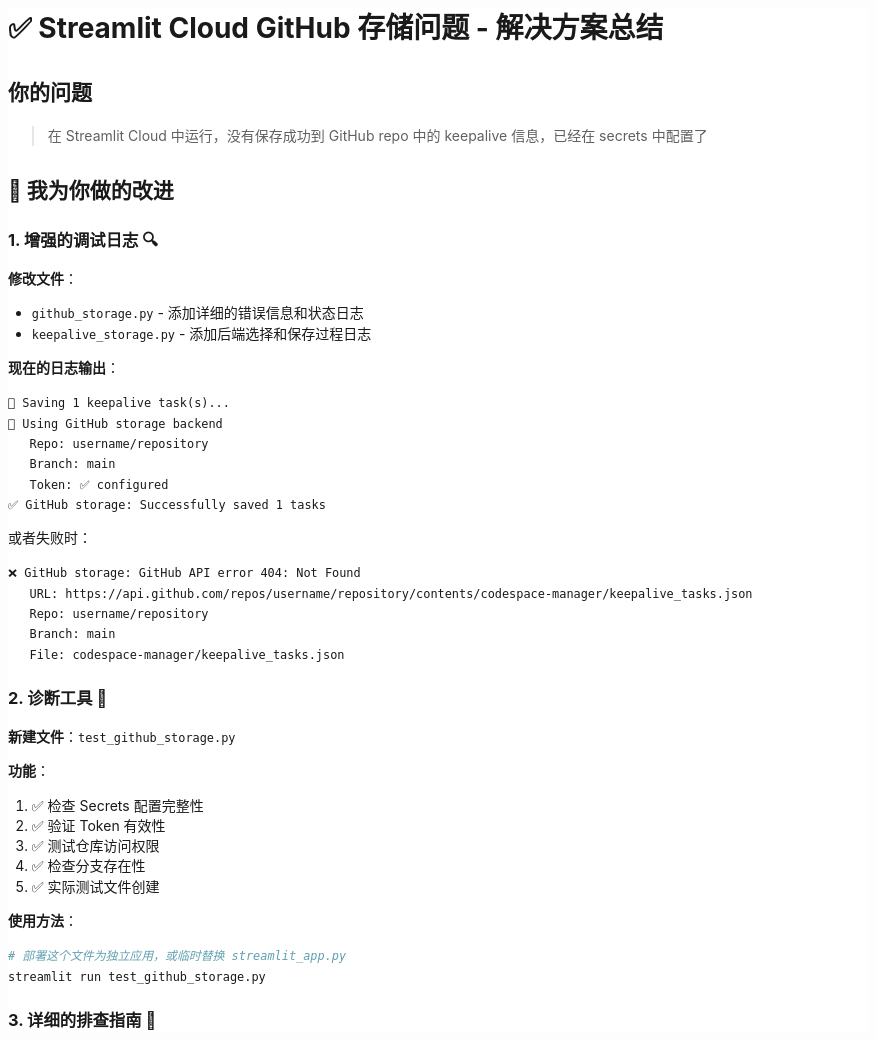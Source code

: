# ✅ Streamlit Cloud GitHub 存储问题 - 解决方案总结

## 你的问题

> 在 Streamlit Cloud 中运行，没有保存成功到 GitHub repo 中的 keepalive 信息，已经在 secrets 中配置了

## 🎯 我为你做的改进

### 1. 增强的调试日志 🔍

**修改文件**：
- `github_storage.py` - 添加详细的错误信息和状态日志
- `keepalive_storage.py` - 添加后端选择和保存过程日志

**现在的日志输出**：
```
💾 Saving 1 keepalive task(s)...
🔧 Using GitHub storage backend
   Repo: username/repository
   Branch: main
   Token: ✅ configured
✅ GitHub storage: Successfully saved 1 tasks
```

或者失败时：
```
❌ GitHub storage: GitHub API error 404: Not Found
   URL: https://api.github.com/repos/username/repository/contents/codespace-manager/keepalive_tasks.json
   Repo: username/repository
   Branch: main
   File: codespace-manager/keepalive_tasks.json
```

### 2. 诊断工具 🔧

**新建文件**：`test_github_storage.py`

**功能**：
1. ✅ 检查 Secrets 配置完整性
2. ✅ 验证 Token 有效性
3. ✅ 测试仓库访问权限
4. ✅ 检查分支存在性
5. ✅ 实际测试文件创建

**使用方法**：
```bash
# 部署这个文件为独立应用，或临时替换 streamlit_app.py
streamlit run test_github_storage.py
```

### 3. 详细的排查指南 📖
